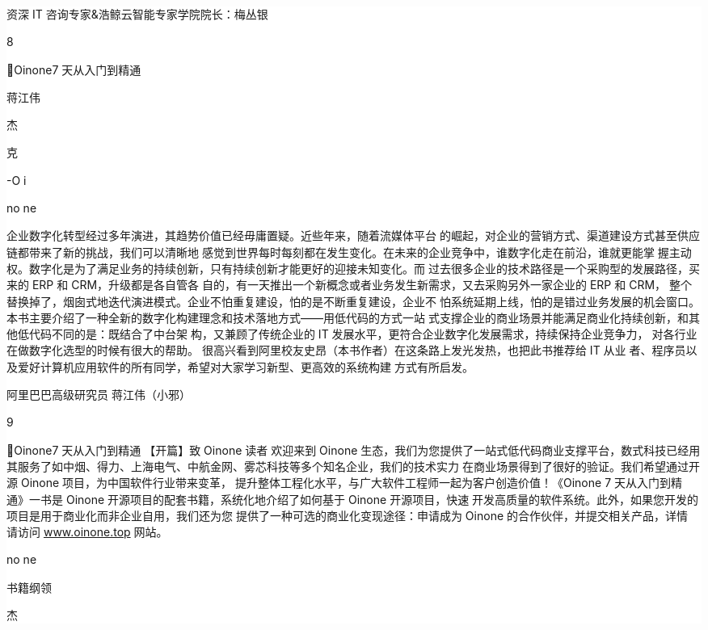 资深 IT 咨询专家&浩鲸云智能专家学院院长：梅丛银

8

Oinone7 天从入门到精通

蒋江伟

杰

克

-O i

no ne

企业数字化转型经过多年演进，其趋势价值已经毋庸置疑。近些年来，随着流媒体平台
的崛起，对企业的营销方式、渠道建设方式甚至供应链都带来了新的挑战，我们可以清晰地
感觉到世界每时每刻都在发生变化。在未来的企业竞争中，谁数字化走在前沿，谁就更能掌
握主动权。数字化是为了满足业务的持续创新，只有持续创新才能更好的迎接未知变化。而
过去很多企业的技术路径是一个采购型的发展路径，买来的 ERP 和
CRM，升级都是各自管各
自的，有一天推出一个新概念或者业务发生新需求，又去采购另外一家企业的 ERP
和 CRM，
整个替换掉了，烟囱式地迭代演进模式。企业不怕重复建设，怕的是不断重复建设，企业不
怕系统延期上线，怕的是错过业务发展的机会窗口。
本书主要介绍了一种全新的数字化构建理念和技术落地方式——用低代码的方式一站
式支撑企业的商业场景并能满足商业化持续创新，和其他低代码不同的是：既结合了中台架
构，又兼顾了传统企业的 IT
发展水平，更符合企业数字化发展需求，持续保持企业竞争力，
对各行业在做数字化选型的时候有很大的帮助。
很高兴看到阿里校友史昂（本书作者）在这条路上发光发热，也把此书推荐给 IT
从业
者、程序员以及爱好计算机应用软件的所有同学，希望对大家学习新型、更高效的系统构建
方式有所启发。

阿里巴巴高级研究员 蒋江伟（小邪）

9

Oinone7 天从入门到精通 【开篇】致 Oinone 读者 欢迎来到 Oinone
生态，我们为您提供了一站式低代码商业支撑平台，数式科技已经用
其服务了如中烟、得力、上海电气、中航金网、雾芯科技等多个知名企业，我们的技术实力
在商业场景得到了很好的验证。我们希望通过开源 Oinone
项目，为中国软件行业带来变革，
提升整体工程化水平，与广大软件工程师一起为客户创造价值！《Oinone 7
天从入门到精 通》一书是 Oinone
开源项目的配套书籍，系统化地介绍了如何基于 Oinone 开源项目，快速
开发高质量的软件系统。此外，如果您开发的项目是用于商业化而非企业自用，我们还为您
提供了一种可选的商业化变现途径：申请成为 Oinone
的合作伙伴，并提交相关产品，详情 请访问 www.oinone.top 网站。

no ne

书籍纲领

杰
